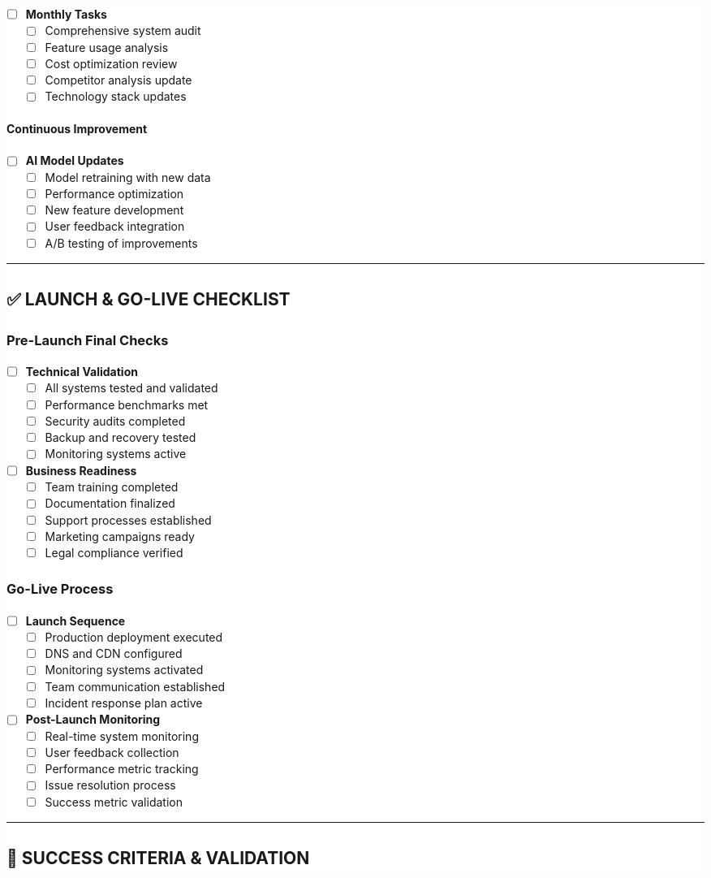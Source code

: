 - [ ] **Monthly Tasks**
  - [ ] Comprehensive system audit
  - [ ] Feature usage analysis
  - [ ] Cost optimization review
  - [ ] Competitor analysis update
  - [ ] Technology stack updates

#### **Continuous Improvement**
- [ ] **AI Model Updates**
  - [ ] Model retraining with new data
  - [ ] Performance optimization
  - [ ] New feature development
  - [ ] User feedback integration
  - [ ] A/B testing of improvements

---

## ✅ **LAUNCH & GO-LIVE CHECKLIST**

### **Pre-Launch Final Checks**
- [ ] **Technical Validation**
  - [ ] All systems tested and validated
  - [ ] Performance benchmarks met
  - [ ] Security audits completed
  - [ ] Backup and recovery tested
  - [ ] Monitoring systems active

- [ ] **Business Readiness**
  - [ ] Team training completed
  - [ ] Documentation finalized
  - [ ] Support processes established
  - [ ] Marketing campaigns ready
  - [ ] Legal compliance verified

### **Go-Live Process**
- [ ] **Launch Sequence**
  - [ ] Production deployment executed
  - [ ] DNS and CDN configured
  - [ ] Monitoring systems activated
  - [ ] Team communication established
  - [ ] Incident response plan active

- [ ] **Post-Launch Monitoring**
  - [ ] Real-time system monitoring
  - [ ] User feedback collection
  - [ ] Performance metric tracking
  - [ ] Issue resolution process
  - [ ] Success metric validation

---

## 🎯 **SUCCESS CRITERIA & VALIDATION**

